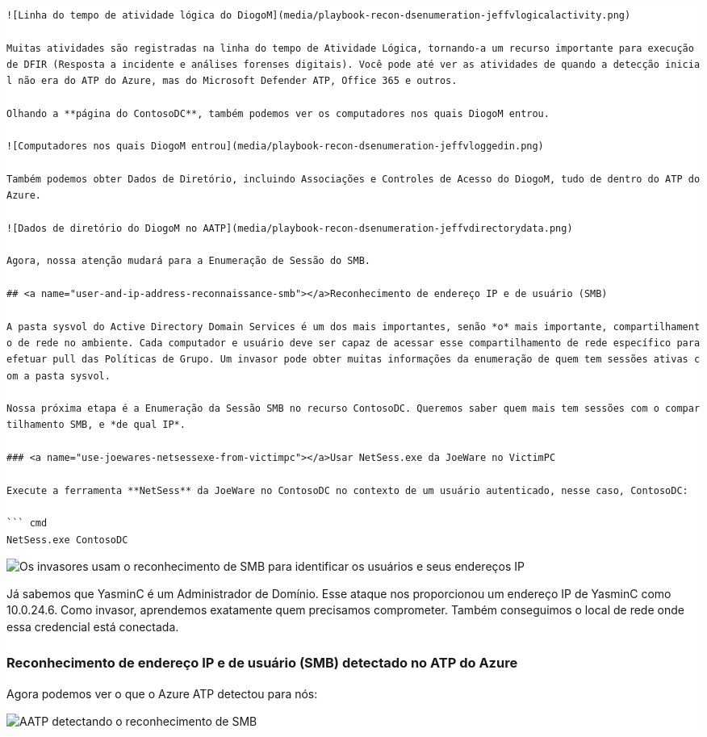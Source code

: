    ```
![Linha do tempo de atividade lógica do DiogoM](media/playbook-recon-dsenumeration-jeffvlogicalactivity.png)

Muitas atividades são registradas na linha do tempo de Atividade Lógica, tornando-a um recurso importante para execução de DFIR (Resposta a incidente e análises forenses digitais). Você pode até ver as atividades de quando a detecção inicial não era do ATP do Azure, mas do Microsoft Defender ATP, Office 365 e outros.

Olhando a **página do ContosoDC**, também podemos ver os computadores nos quais DiogoM entrou.

![Computadores nos quais DiogoM entrou](media/playbook-recon-dsenumeration-jeffvloggedin.png)

Também podemos obter Dados de Diretório, incluindo Associações e Controles de Acesso do DiogoM, tudo de dentro do ATP do Azure.

![Dados de diretório do DiogoM no AATP](media/playbook-recon-dsenumeration-jeffvdirectorydata.png)

Agora, nossa atenção mudará para a Enumeração de Sessão do SMB.

## <a name="user-and-ip-address-reconnaissance-smb"></a>Reconhecimento de endereço IP e de usuário (SMB)

A pasta sysvol do Active Directory Domain Services é um dos mais importantes, senão *o* mais importante, compartilhamento de rede no ambiente. Cada computador e usuário deve ser capaz de acessar esse compartilhamento de rede específico para efetuar pull das Políticas de Grupo. Um invasor pode obter muitas informações da enumeração de quem tem sessões ativas com a pasta sysvol.

Nossa próxima etapa é a Enumeração da Sessão SMB no recurso ContosoDC. Queremos saber quem mais tem sessões com o compartilhamento SMB, e *de qual IP*.

### <a name="use-joewares-netsessexe-from-victimpc"></a>Usar NetSess.exe da JoeWare no VictimPC

Execute a ferramenta **NetSess** da JoeWare no ContosoDC no contexto de um usuário autenticado, nesse caso, ContosoDC:

``` cmd
NetSess.exe ContosoDC
```

![Os invasores usam o reconhecimento de SMB para identificar os usuários e seus endereços IP](media/playbook-recon-smbrecon.png)

Já sabemos que YasminC é um Administrador de Domínio. Esse ataque nos proporcionou um endereço IP de YasminC como 10.0.24.6. Como invasor, aprendemos exatamente quem precisamos comprometer. Também conseguimos o local de rede onde essa credencial está conectada.

### <a name="user-and-ip-address-reconnaissance-smb-detected-in-azure-atp"></a>Reconhecimento de endereço IP e de usuário (SMB) detectado no ATP do Azure

Agora podemos ver o que o Azure ATP detectou para nós:

![AATP detectando o reconhecimento de SMB](media/playbook-recon-smbrecon-detection1.png)
